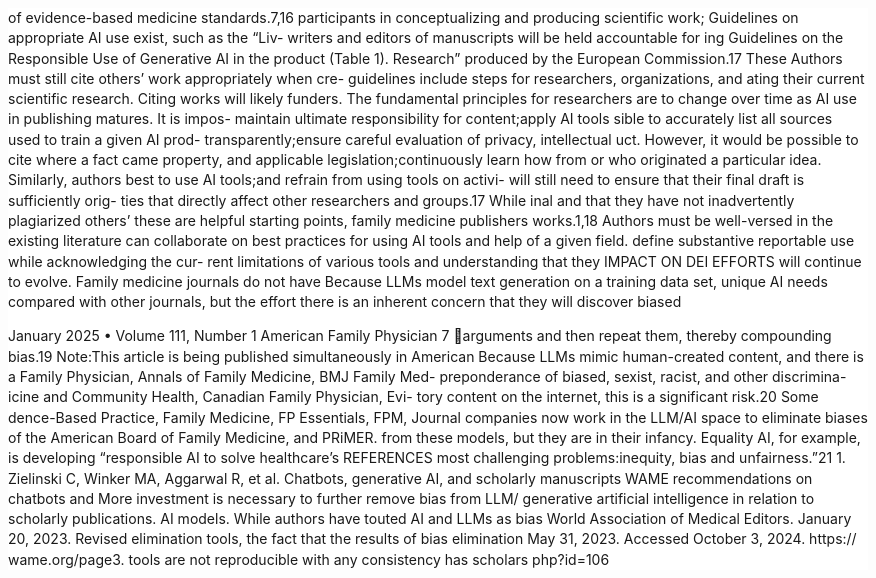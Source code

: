 of evidence-based medicine standards.7,16                           participants in conceptualizing and producing scientific work;​
   Guidelines on appropriate AI use exist, such as the “Liv- writers and editors of manuscripts will be held accountable for
ing Guidelines on the Responsible Use of Generative AI in the product (Table 1).
Research” produced by the European Commission.17 These                Authors must still cite others’ work appropriately when cre-
guidelines include steps for researchers, organizations, and ating their current scientific research. Citing works will likely
funders. The fundamental principles for researchers are to change over time as AI use in publishing matures. It is impos-
maintain ultimate responsibility for content;​apply AI tools sible to accurately list all sources used to train a given AI prod-
transparently;​ensure careful evaluation of privacy, intellectual uct. However, it would be possible to cite where a fact came
property, and applicable legislation;​continuously learn how from or who originated a particular idea. Similarly, authors
best to use AI tools;​and refrain from using tools on activi- will still need to ensure that their final draft is sufficiently orig-
ties that directly affect other researchers and groups.17 While inal and that they have not inadvertently plagiarized others’
these are helpful starting points, family medicine publishers works.1,18 Authors must be well-versed in the existing literature
can collaborate on best practices for using AI tools and help of a given field.
define substantive reportable use while acknowledging the cur-
rent limitations of various tools and understanding that they IMPACT ON DEI EFFORTS
will continue to evolve. Family medicine journals do not have Because LLMs model text generation on a training data set,
unique AI needs compared with other journals, but the effort there is an inherent concern that they will discover biased

January 2025 • Volume 111, Number 1                                                                     American Family Physician 7
arguments and then repeat them, thereby compounding bias.19            Note:​This article is being published simultaneously in American
Because LLMs mimic human-created content, and there is a               Family Physician, Annals of Family Medicine, BMJ Family Med-
preponderance of biased, sexist, racist, and other discrimina-         icine and Community Health, Canadian Family Physician, Evi-
tory content on the internet, this is a significant risk.20 Some       dence-Based Practice, Family Medicine, FP Essentials, FPM, Journal
companies now work in the LLM/AI space to eliminate biases             of the American Board of Family Medicine, and PRiMER.
from these models, but they are in their infancy. Equality AI,
for example, is developing “responsible AI to solve healthcare’s       REFERENCES
most challenging problems:​inequity, bias and unfairness.”21            1. Zielinski C, Winker MA, Aggarwal R, et al. Chatbots, generative AI,
                                                                           and scholarly manuscripts WAME recommendations on chatbots and
More investment is necessary to further remove bias from LLM/
                                                                           generative artificial intelligence in relation to scholarly publications.
AI models. While authors have touted AI and LLMs as bias                   World Association of Medical Editors. January 20, 2023. Revised
elimination tools, the fact that the results of bias elimination           May 31, 2023. Accessed October 3, 2024. https://​wame.org/page3.
tools are not reproducible with any consistency has scholars               php?id=106
